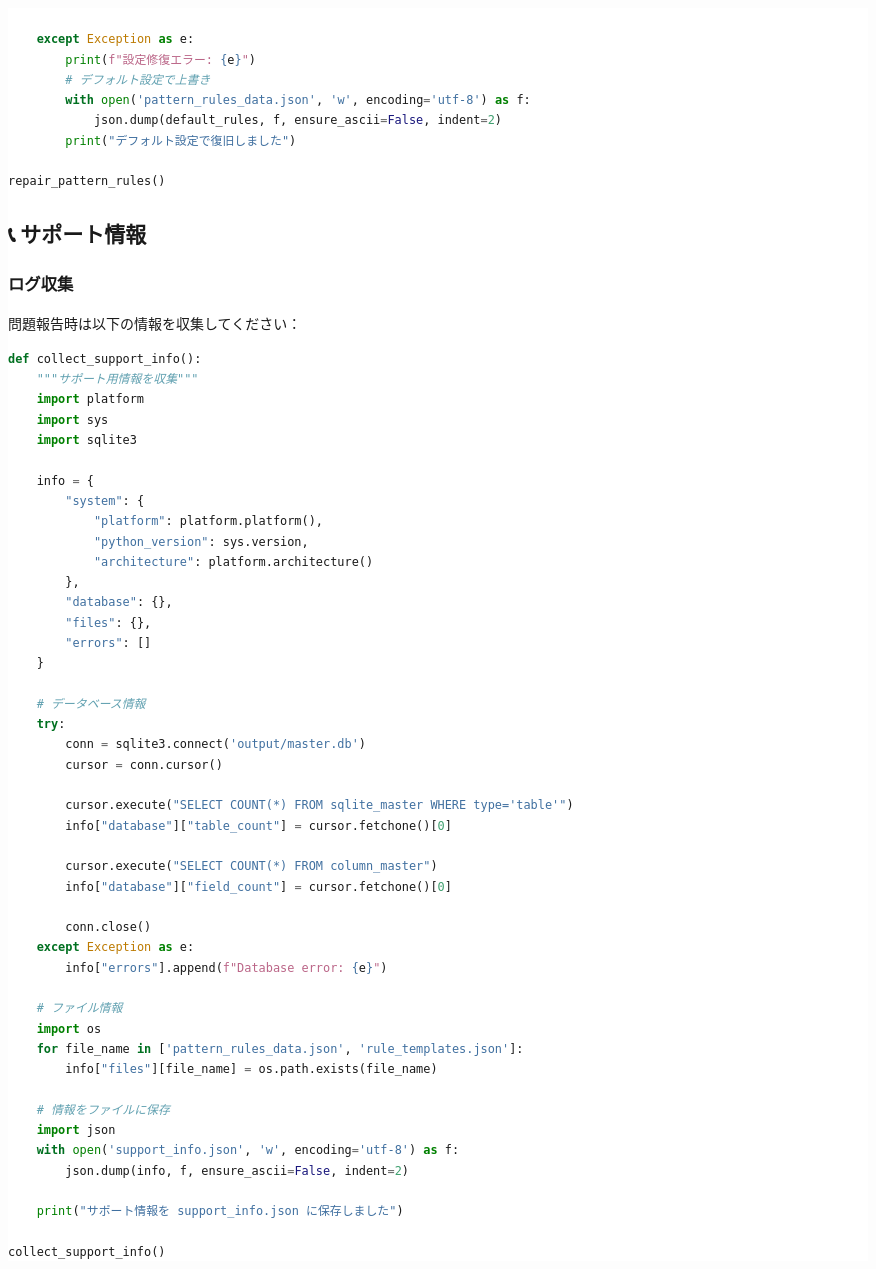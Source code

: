 ```python
        
    except Exception as e:
        print(f"設定修復エラー: {e}")
        # デフォルト設定で上書き
        with open('pattern_rules_data.json', 'w', encoding='utf-8') as f:
            json.dump(default_rules, f, ensure_ascii=False, indent=2)
        print("デフォルト設定で復旧しました")

repair_pattern_rules()
```

## 📞 サポート情報

### ログ収集
問題報告時は以下の情報を収集してください：

```python
def collect_support_info():
    """サポート用情報を収集"""
    import platform
    import sys
    import sqlite3
    
    info = {
        "system": {
            "platform": platform.platform(),
            "python_version": sys.version,
            "architecture": platform.architecture()
        },
        "database": {},
        "files": {},
        "errors": []
    }
    
    # データベース情報
    try:
        conn = sqlite3.connect('output/master.db')
        cursor = conn.cursor()
        
        cursor.execute("SELECT COUNT(*) FROM sqlite_master WHERE type='table'")
        info["database"]["table_count"] = cursor.fetchone()[0]
        
        cursor.execute("SELECT COUNT(*) FROM column_master")
        info["database"]["field_count"] = cursor.fetchone()[0]
        
        conn.close()
    except Exception as e:
        info["errors"].append(f"Database error: {e}")
    
    # ファイル情報
    import os
    for file_name in ['pattern_rules_data.json', 'rule_templates.json']:
        info["files"][file_name] = os.path.exists(file_name)
    
    # 情報をファイルに保存
    import json
    with open('support_info.json', 'w', encoding='utf-8') as f:
        json.dump(info, f, ensure_ascii=False, indent=2)
    
    print("サポート情報を support_info.json に保存しました")

collect_support_info()
```